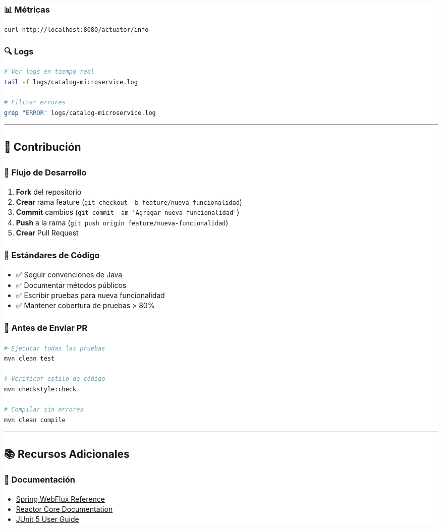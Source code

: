 ### 📊 Métricas
```bash
curl http://localhost:8080/actuator/info
```

### 🔍 Logs
```bash
# Ver logs en tiempo real
tail -f logs/catalog-microservice.log

# Filtrar errores
grep "ERROR" logs/catalog-microservice.log
```

---

## 🤝 Contribución

### 🔄 Flujo de Desarrollo
1. **Fork** del repositorio
2. **Crear** rama feature (`git checkout -b feature/nueva-funcionalidad`)
3. **Commit** cambios (`git commit -am 'Agregar nueva funcionalidad'`)
4. **Push** a la rama (`git push origin feature/nueva-funcionalidad`)
5. **Crear** Pull Request

### 📝 Estándares de Código
- ✅ Seguir convenciones de Java
- ✅ Documentar métodos públicos
- ✅ Escribir pruebas para nueva funcionalidad
- ✅ Mantener cobertura de pruebas > 80%

### 🧪 Antes de Enviar PR
```bash
# Ejecutar todas las pruebas
mvn clean test

# Verificar estilo de código
mvn checkstyle:check

# Compilar sin errores
mvn clean compile
```

---

## 📚 Recursos Adicionales

### 📖 Documentación
- [Spring WebFlux Reference](https://docs.spring.io/spring-framework/docs/current/reference/html/web-reactive.html)
- [Reactor Core Documentation](https://projectreactor.io/docs/core/release/reference/)
- [JUnit 5 User Guide](https://junit.org/junit5/docs/current/user-guide/)
